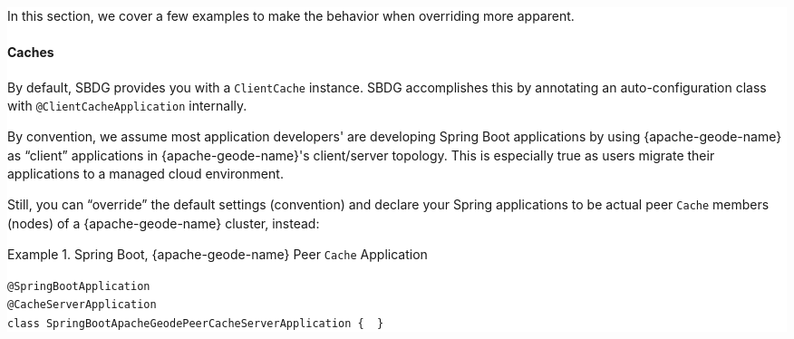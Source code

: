 <div class="paragraph">

In this section, we cover a few examples to make the behavior when
overriding more apparent.

</div>

<div class="sect3">

#### Caches

<div class="paragraph">

By default, SBDG provides you with a `ClientCache` instance. SBDG
accomplishes this by annotating an auto-configuration class with
`@ClientCacheApplication` internally.

</div>

<div class="paragraph">

By convention, we assume most application developers' are developing
Spring Boot applications by using {apache-geode-name} as “client”
applications in {apache-geode-name}'s client/server topology. This is
especially true as users migrate their applications to a managed cloud
environment.

</div>

<div class="paragraph">

Still, you can “override” the default settings (convention) and declare
your Spring applications to be actual peer `Cache` members (nodes) of a
{apache-geode-name} cluster, instead:

</div>

<div class="exampleblock">

<div class="title">

Example 1. Spring Boot, {apache-geode-name} Peer `Cache` Application

</div>

<div class="content">

<div class="listingblock">

<div class="content">

``` highlight
@SpringBootApplication
@CacheServerApplication
class SpringBootApacheGeodePeerCacheServerApplication {  }
```

</div>

</div>

</div>
